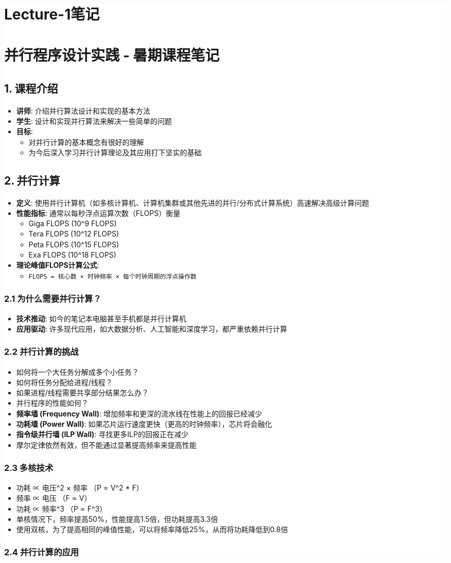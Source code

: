 # Lecture-1笔记

# 并行程序设计实践 - 暑期课程笔记

## 1. 课程介绍

- **讲师**: 介绍并行算法设计和实现的基本方法
- **学生**: 设计和实现并行算法来解决一些简单的问题
- **目标**:
    - 对并行计算的基本概念有很好的理解
    - 为今后深入学习并行计算理论及其应用打下坚实的基础

## 2. 并行计算

- **定义**: 使用并行计算机（如多核计算机、计算机集群或其他先进的并行/分布式计算系统）高速解决高级计算问题
- **性能指标**: 通常以每秒浮点运算次数（FLOPS）衡量
    - Giga FLOPS (10^9 FLOPS)
    - Tera FLOPS (10^12 FLOPS)
    - Peta FLOPS (10^15 FLOPS)
    - Exa FLOPS (10^18 FLOPS)
- **理论峰值FLOPS计算公式**:
    - `FLOPS = 核心数 × 时钟频率 × 每个时钟周期的浮点操作数`

### 2.1 为什么需要并行计算？

- **技术推动**: 如今的笔记本电脑甚至手机都是并行计算机
- **应用驱动**: 许多现代应用，如大数据分析、人工智能和深度学习，都严重依赖并行计算

### 2.2 并行计算的挑战

- 如何将一个大任务分解成多个小任务？
- 如何将任务分配给进程/线程？
- 如果进程/线程需要共享部分结果怎么办？
- 并行程序的性能如何？
- **频率墙 (Frequency Wall)**: 增加频率和更深的流水线在性能上的回报已经减少
- **功耗墙 (Power Wall)**: 如果芯片运行速度更快（更高的时钟频率），芯片将会融化
- **指令级并行墙 (ILP Wall)**: 寻找更多ILP的回报正在减少
- 摩尔定律依然有效，但不能通过显著提高频率来提高性能

### 2.3 多核技术

- 功耗 ∝ 电压^2 × 频率 （P ∝ V^2 * F）
- 频率 ∝ 电压 （F ∝ V）
- 功耗 ∝ 频率^3 （P ∝ F^3）
- 单核情况下，频率提高50%，性能提高1.5倍，但功耗提高3.3倍
- 使用双核，为了提高相同的峰值性能，可以将频率降低25%，从而将功耗降低到0.8倍

### 2.4 并行计算的应用
